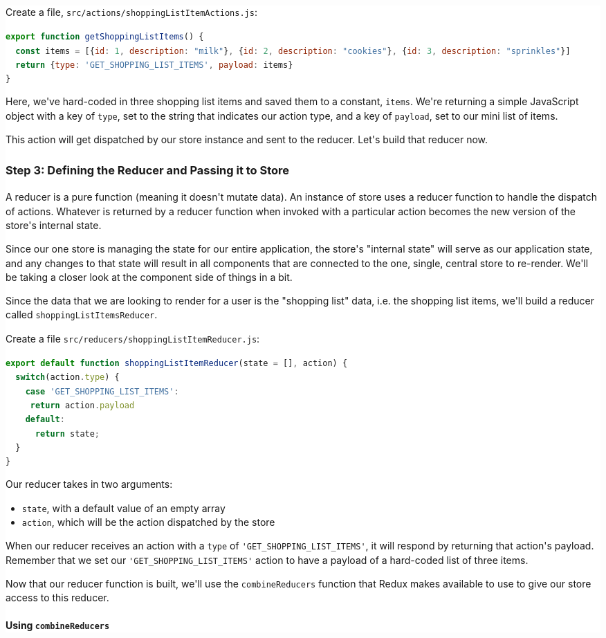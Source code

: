 Create a file, `src/actions/shoppingListItemActions.js`:

```javascript
export function getShoppingListItems() {
  const items = [{id: 1, description: "milk"}, {id: 2, description: "cookies"}, {id: 3, description: "sprinkles"}]
  return {type: 'GET_SHOPPING_LIST_ITEMS', payload: items}
}
```

Here, we've hard-coded in three shopping list items and saved them to a constant, `items`. We're returning a simple JavaScript object with a key of `type`, set to the string that indicates our action type, and a key of `payload`, set to our mini list of items.

This action will get dispatched by our store instance and sent to the reducer. Let's build that reducer now.

### Step 3: Defining the Reducer and Passing it to Store

A reducer is a pure function (meaning it doesn't mutate data). An instance of store uses a reducer function to handle the dispatch of actions. Whatever is returned by a reducer function when invoked with a particular action becomes the new version of the store's internal state.

Since our one store is managing the state for our entire application, the store's "internal state" will serve as our application state, and any changes to that state will result in all components that are connected to the one, single, central store to re-render. We'll be taking a closer look at the component side of things in a bit.

Since the data that we are looking to render for a user is the "shopping list" data, i.e. the shopping list items, we'll build a reducer called `shoppingListItemsReducer`.

Create a file `src/reducers/shoppingListItemReducer.js`:

```javascript
export default function shoppingListItemReducer(state = [], action) {
  switch(action.type) {
    case 'GET_SHOPPING_LIST_ITEMS':
     return action.payload
    default:
      return state;
  }
}
```

Our reducer takes in two arguments:

* `state`, with a default value of an empty array
* `action`, which will be the action dispatched by the store

When our reducer receives an action with a `type` of `'GET_SHOPPING_LIST_ITEMS'`, it will respond by returning that action's payload. Remember that we set our `'GET_SHOPPING_LIST_ITEMS'` action to have a payload of a hard-coded list of three items.

Now that our reducer function is built, we'll use the `combineReducers` function that Redux makes available to use to give our store access to this reducer.

#### Using `combineReducers`
